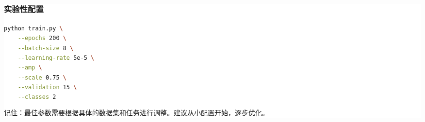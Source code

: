 ### 实验性配置
```bash
python train.py \
    --epochs 200 \
    --batch-size 8 \
    --learning-rate 5e-5 \
    --amp \
    --scale 0.75 \
    --validation 15 \
    --classes 2
```

记住：最佳参数需要根据具体的数据集和任务进行调整。建议从小配置开始，逐步优化。
